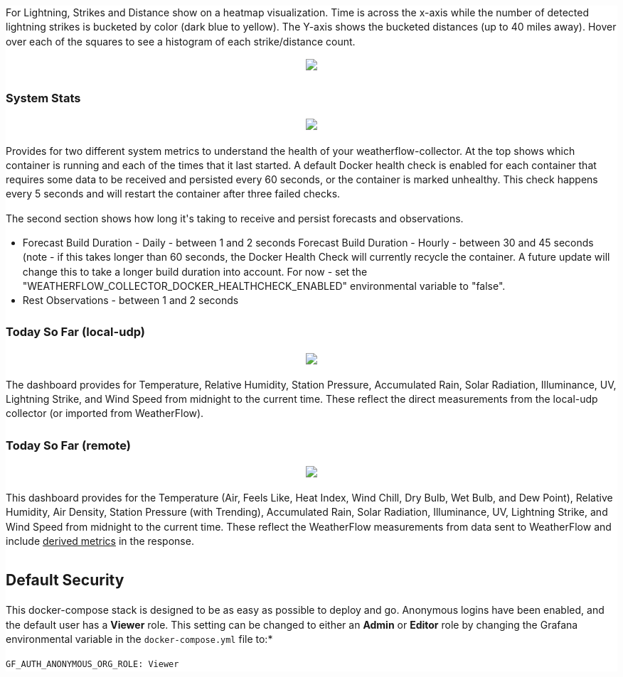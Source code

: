For Lightning, Strikes and Distance show on a heatmap visualization. Time is across the x-axis while the number of detected lightning strikes is bucketed by color (dark blue to yellow). The Y-axis shows the bucketed distances (up to 40 miles away). Hover over each of the squares to see a histogram of each strike/distance count.

<center><img src="./images/weatherflow_collector-rain_and_lightning_histogram.jpg"></center>

### System Stats

<center><img src="./images/weatherflow_collector-system_stats.jpg"></center>

Provides for two different system metrics to understand the health of your weatherflow-collector. At the top shows which container is running and each of the times that it last started. A default Docker health check is enabled for each container that requires some data to be received and persisted every 60 seconds, or the container is marked unhealthy. This check happens every 5 seconds and will restart the container after three failed checks.

The second section shows how long it's taking to receive and persist forecasts and observations.

 - Forecast Build Duration - Daily - between 1 and 2 seconds
 Forecast Build Duration - Hourly - between 30 and 45 seconds (note - if this takes longer than 60 seconds, the Docker Health Check will currently recycle the container. A future update will change this to take a longer build duration into account. For now - set the "WEATHERFLOW_COLLECTOR_DOCKER_HEALTHCHECK_ENABLED" environmental variable to "false".
 - Rest Observations - between 1 and 2 seconds

### Today So Far (local-udp)

<center><img src="./images/weatherflow_collector-today_so_far_local-udp.jpg"></center>

The dashboard provides for Temperature, Relative Humidity, Station Pressure, Accumulated Rain, Solar Radiation, Illuminance, UV, Lightning Strike, and Wind Speed from midnight to the current time. These reflect the direct measurements from the local-udp collector (or imported from WeatherFlow).

### Today So Far (remote)

<center><img src="./images/weatherflow_collector-today_so_far_remote.jpg"></center>

This dashboard provides for the Temperature (Air, Feels Like, Heat Index, Wind Chill, Dry Bulb, Wet Bulb, and Dew Point), Relative Humidity, Air Density, Station Pressure (with Trending), Accumulated Rain, Solar Radiation, Illuminance, UV, Lightning Strike, and Wind Speed from midnight to the current time. These reflect the WeatherFlow measurements from data sent to WeatherFlow and include [derived metrics](https://weatherflow.github.io/Tempest/api/derived-metric-formulas.html) in the response.


## Default Security

This docker-compose stack is designed to be as easy as possible to deploy and go. Anonymous logins have been enabled, and the default user has a **Viewer** role. This setting can be changed to either an **Admin** or **Editor** role by changing the Grafana environmental variable in the `docker-compose.yml` file to:*

    GF_AUTH_ANONYMOUS_ORG_ROLE: Viewer
